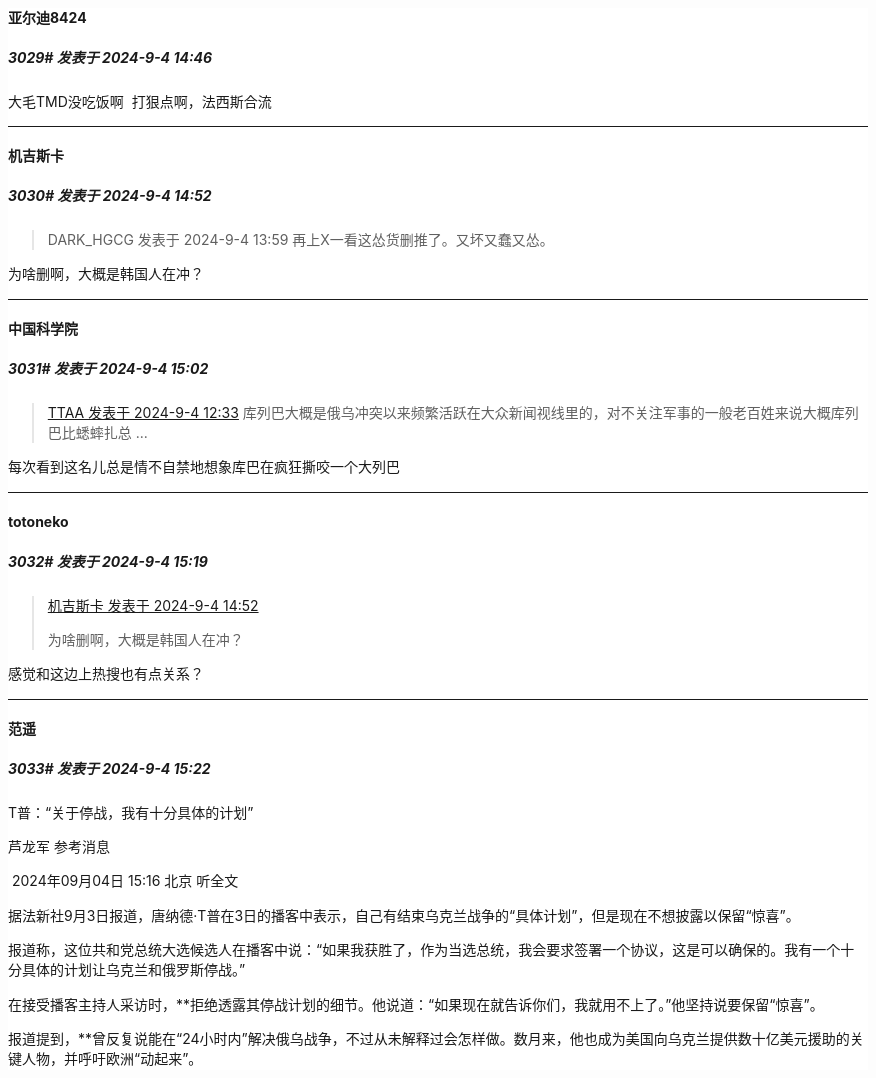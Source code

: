 ####  亚尔迪8424  
##### 3029#       发表于 2024-9-4 14:46

大毛TMD没吃饭啊  打狠点啊，法西斯合流 


*****

####  机吉斯卡  
##### 3030#       发表于 2024-9-4 14:52

<blockquote>DARK_HGCG 发表于 2024-9-4 13:59
再上X一看这怂货删推了。又坏又蠢又怂。</blockquote>
为啥删啊，大概是韩国人在冲？


*****

####  中国科学院  
##### 3031#       发表于 2024-9-4 15:02

<blockquote><a href="httphttps://bbs.saraba1st.com/2b/forum.php?mod=redirect&amp;goto=findpost&amp;pid=66108147&amp;ptid=2192349" target="_blank">TTAA 发表于 2024-9-4 12:33</a>
库列巴大概是俄乌冲突以来频繁活跃在大众新闻视线里的，对不关注军事的一般老百姓来说大概库列巴比蟋蟀扎总 ...</blockquote>
每次看到这名儿总是情不自禁地想象库巴在疯狂撕咬一个大列巴


*****

####  totoneko  
##### 3032#       发表于 2024-9-4 15:19

<blockquote><a href="httphttps://bbs.saraba1st.com/2b/forum.php?mod=redirect&amp;goto=findpost&amp;pid=66109587&amp;ptid=2192349" target="_blank">机吉斯卡 发表于 2024-9-4 14:52</a>

为啥删啊，大概是韩国人在冲？</blockquote>
感觉和这边上热搜也有点关系？


*****

####  范遥  
##### 3033#       发表于 2024-9-4 15:22

T普：“关于停战，我有十分具体的计划”

芦龙军 参考消息

 2024年09月04日 15:16 北京 听全文

据法新社9月3日报道，唐纳德·T普在3日的播客中表示，自己有结束乌克兰战争的“具体计划”，但是现在不想披露以保留“惊喜”。

报道称，这位共和党总统大选候选人在播客中说：“如果我获胜了，作为当选总统，我会要求签署一个协议，这是可以确保的。我有一个十分具体的计划让乌克兰和俄罗斯停战。”

在接受播客主持人采访时，**拒绝透露其停战计划的细节。他说道：“如果现在就告诉你们，我就用不上了。”他坚持说要保留“惊喜”。

报道提到，**曾反复说能在“24小时内”解决俄乌战争，不过从未解释过会怎样做。数月来，他也成为美国向乌克兰提供数十亿美元援助的关键人物，并呼吁欧洲“动起来”。
